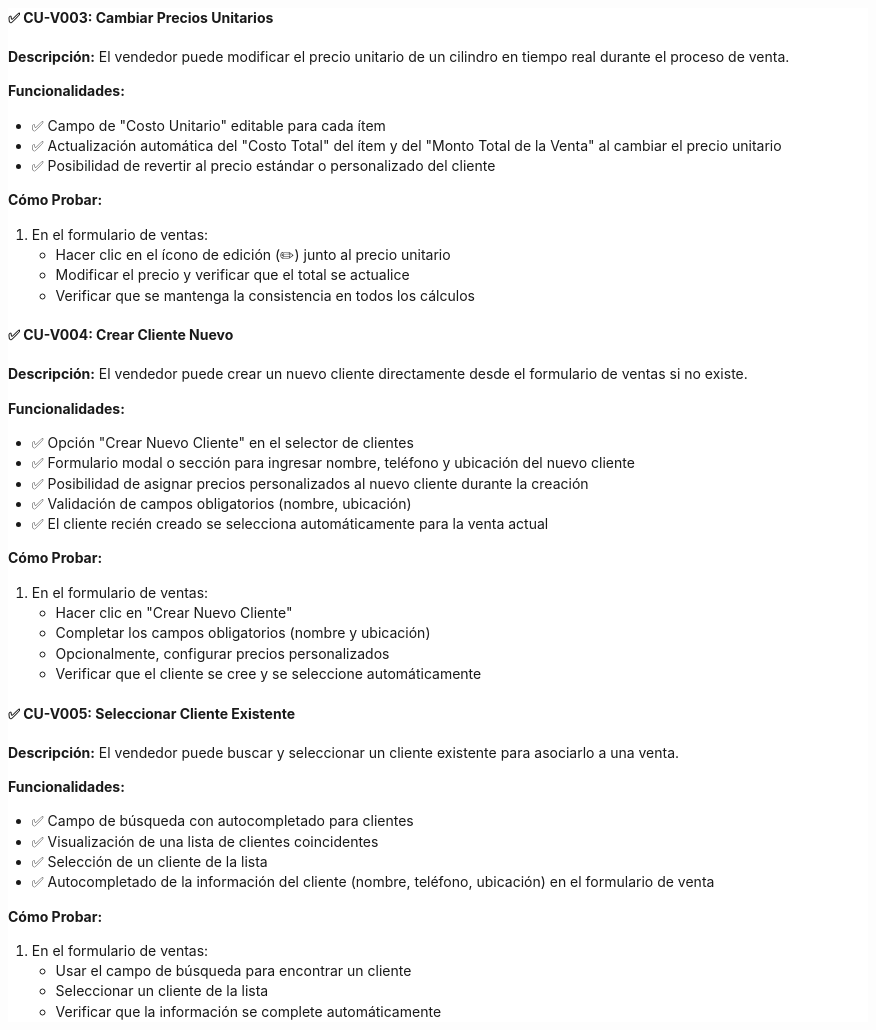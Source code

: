 #### ✅ CU-V003: Cambiar Precios Unitarios

**Descripción:** El vendedor puede modificar el precio unitario de un cilindro en tiempo real durante el proceso de venta.

**Funcionalidades:**

- ✅ Campo de "Costo Unitario" editable para cada ítem
- ✅ Actualización automática del "Costo Total" del ítem y del "Monto Total de la Venta" al cambiar el precio unitario
- ✅ Posibilidad de revertir al precio estándar o personalizado del cliente

**Cómo Probar:**

1. En el formulario de ventas:
   - Hacer clic en el ícono de edición (✏️) junto al precio unitario
   - Modificar el precio y verificar que el total se actualice
   - Verificar que se mantenga la consistencia en todos los cálculos

#### ✅ CU-V004: Crear Cliente Nuevo

**Descripción:** El vendedor puede crear un nuevo cliente directamente desde el formulario de ventas si no existe.

**Funcionalidades:**

- ✅ Opción "Crear Nuevo Cliente" en el selector de clientes
- ✅ Formulario modal o sección para ingresar nombre, teléfono y ubicación del nuevo cliente
- ✅ Posibilidad de asignar precios personalizados al nuevo cliente durante la creación
- ✅ Validación de campos obligatorios (nombre, ubicación)
- ✅ El cliente recién creado se selecciona automáticamente para la venta actual

**Cómo Probar:**

1. En el formulario de ventas:
   - Hacer clic en "Crear Nuevo Cliente"
   - Completar los campos obligatorios (nombre y ubicación)
   - Opcionalmente, configurar precios personalizados
   - Verificar que el cliente se cree y se seleccione automáticamente

#### ✅ CU-V005: Seleccionar Cliente Existente

**Descripción:** El vendedor puede buscar y seleccionar un cliente existente para asociarlo a una venta.

**Funcionalidades:**

- ✅ Campo de búsqueda con autocompletado para clientes
- ✅ Visualización de una lista de clientes coincidentes
- ✅ Selección de un cliente de la lista
- ✅ Autocompletado de la información del cliente (nombre, teléfono, ubicación) en el formulario de venta

**Cómo Probar:**

1. En el formulario de ventas:
   - Usar el campo de búsqueda para encontrar un cliente
   - Seleccionar un cliente de la lista
   - Verificar que la información se complete automáticamente

